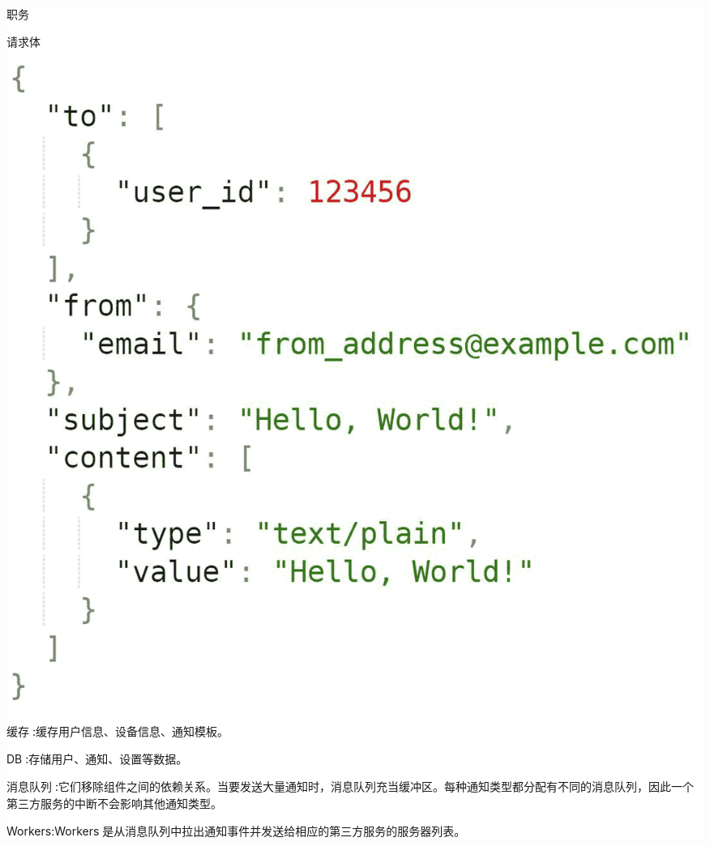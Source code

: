职务

请求体

![A screenshot of text  Description automatically generated](img/00133.jpeg)

缓存 :缓存用户信息、设备信息、通知模板。

DB :存储用户、通知、设置等数据。

消息队列 :它们移除组件之间的依赖关系。当要发送大量通知时，消息队列充当缓冲区。每种通知类型都分配有不同的消息队列，因此一个第三方服务的中断不会影响其他通知类型。

Workers:Workers 是从消息队列中拉出通知事件并发送给相应的第三方服务的服务器列表。
